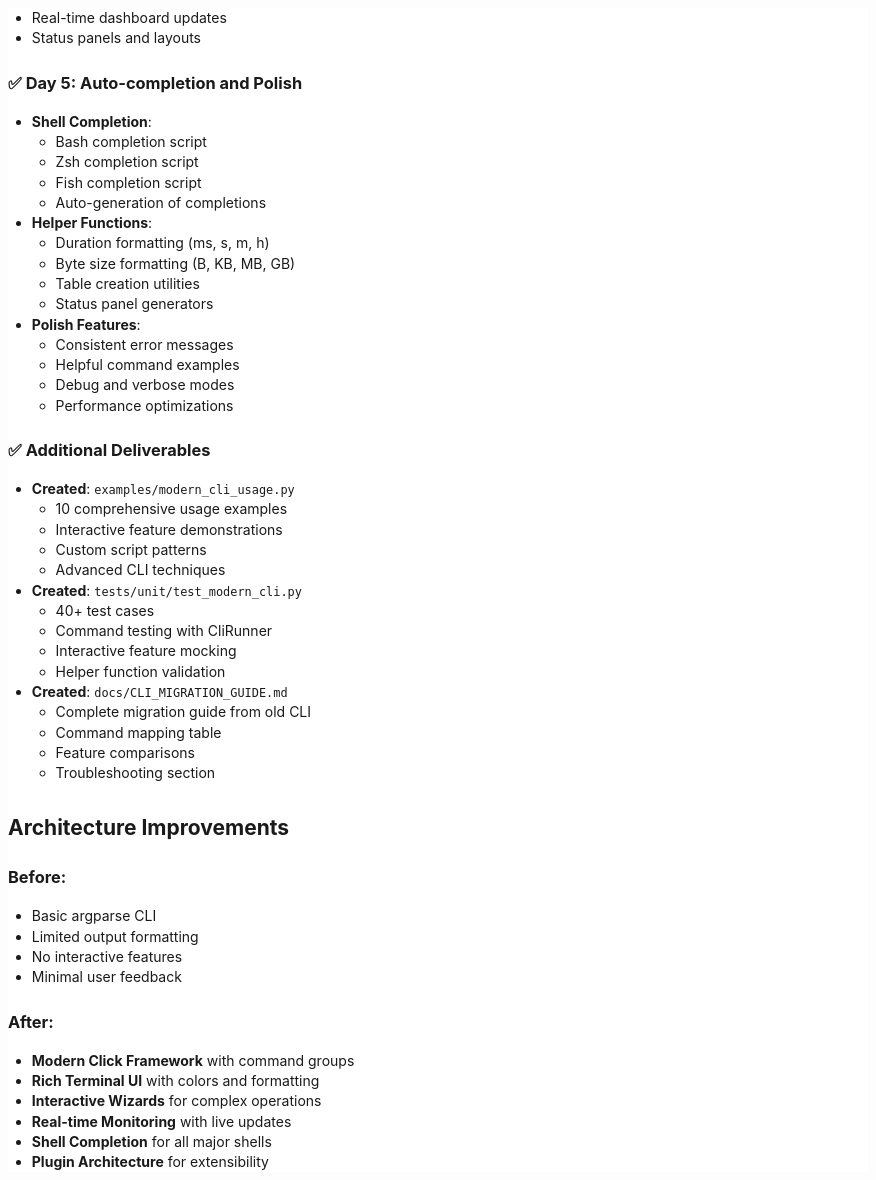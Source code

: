   - Real-time dashboard updates
  - Status panels and layouts

### ✅ Day 5: Auto-completion and Polish
- **Shell Completion**:
  - Bash completion script
  - Zsh completion script
  - Fish completion script
  - Auto-generation of completions
- **Helper Functions**:
  - Duration formatting (ms, s, m, h)
  - Byte size formatting (B, KB, MB, GB)
  - Table creation utilities
  - Status panel generators
- **Polish Features**:
  - Consistent error messages
  - Helpful command examples
  - Debug and verbose modes
  - Performance optimizations

### ✅ Additional Deliverables
- **Created**: `examples/modern_cli_usage.py`
  - 10 comprehensive usage examples
  - Interactive feature demonstrations
  - Custom script patterns
  - Advanced CLI techniques
- **Created**: `tests/unit/test_modern_cli.py`
  - 40+ test cases
  - Command testing with CliRunner
  - Interactive feature mocking
  - Helper function validation
- **Created**: `docs/CLI_MIGRATION_GUIDE.md`
  - Complete migration guide from old CLI
  - Command mapping table
  - Feature comparisons
  - Troubleshooting section

## Architecture Improvements

### Before:
- Basic argparse CLI
- Limited output formatting
- No interactive features
- Minimal user feedback

### After:
- **Modern Click Framework** with command groups
- **Rich Terminal UI** with colors and formatting
- **Interactive Wizards** for complex operations
- **Real-time Monitoring** with live updates
- **Shell Completion** for all major shells
- **Plugin Architecture** for extensibility
